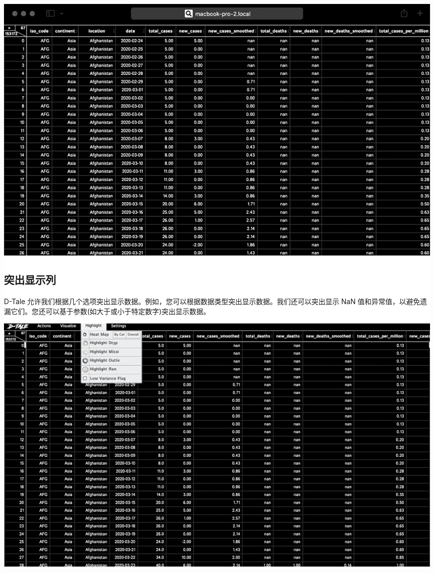 ![](img/1b381bc33766a9a1064fe8e44e388afe.png)

## 突出显示列

D-Tale 允许我们根据几个选项突出显示数据。例如，您可以根据数据类型突出显示数据。我们还可以突出显示 NaN 值和异常值，以避免遗漏它们。您还可以基于参数(如大于或小于特定数字)突出显示数据。

![](img/4f32b855bd1a6ff31a5a81e9b73f4db3.png)
